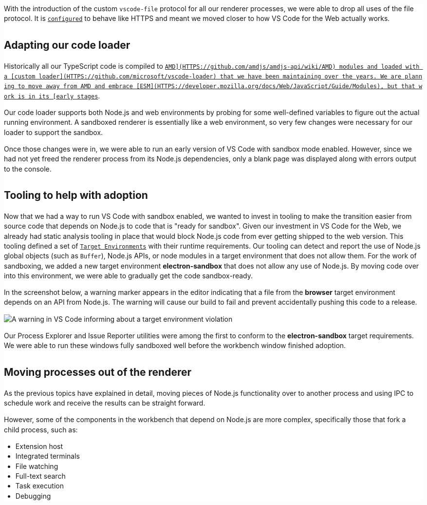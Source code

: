 With the introduction of the custom `vscode-file` protocol for all our renderer processes, we were able to drop all uses of the file protocol. It is [`configured`](HTTPS://github.com/microsoft/vscode/blob/ff51b872dfed02026e4178ca34ef1b82835b7a31/src/main.js#L73) to behave like HTTPS and meant we moved closer to how VS Code for the Web actually works.

## Adapting our code loader

Historically all our TypeScript code is compiled to [`AMD](HTTPS://github.com/amdjs/amdjs-api/wiki/AMD) modules and loaded with a [custom loader](HTTPS://github.com/microsoft/vscode-loader) that we have been maintaining over the years. We are planning to move away from AMD and embrace [ESM](HTTPS://developer.mozilla.org/docs/Web/JavaScript/Guide/Modules), but that work is in its [early stages`](HTTPS://github.com/microsoft/vscode/issues/160416).

Our code loader supports both Node.js and web environments by probing for some well-defined variables to figure out the actual running environment. A sandboxed renderer is essentially like a web environment, so very few changes were necessary for our loader to support the sandbox.

Once those changes were in, we were able to run an early version of VS Code with sandbox mode enabled. However, since we had not yet freed the renderer process from its Node.js dependencies, only a blank page was displayed along with errors output to the console.

## Tooling to help with adoption

Now that we had a way to run VS Code with sandbox enabled, we wanted to invest in tooling to make the transition easier from source code that depends on Node.js to code that is "ready for sandbox". Given our investment in VS Code for the Web, we already had static analysis tooling in place that would block Node.js code from ever getting shipped to the web version. This tooling defined a set of [`Target Environments`](HTTPS://github.com/microsoft/vscode/wiki/source-code-organization#target-environments) with their runtime requirements. Our tooling can detect and report the use of Node.js global objects (such as `Buffer`), Node.js APIs, or node modules in a target environment that does not allow them. For the work of sandboxing, we added a new target environment **electron-sandbox** that does not allow any use of Node.js. By moving code over into this environment, we were able to gradually get the code sandbox-ready.

In the screenshot below, a warning marker appears in the editor indicating that a file from the **browser** target environment depends on an API from Node.js. The warning will cause our build to fail and prevent accidentally pushing this code to a release.

![`A warning in VS Code informing about a target environment violation`](target-environment-warning.png)

Our Process Explorer and Issue Reporter utilities were among the first to conform to the **electron-sandbox** target requirements. We were able to run these windows fully sandboxed well before the workbench window finished adoption.

## Moving processes out of the renderer

As the previous topics have explained in detail, moving pieces of Node.js functionality over to another process and using IPC to schedule work and receive the results can be straight forward.

However, some of the components in the workbench that depend on Node.js are more complex, specifically those that fork a child process, such as:

* Extension host
* Integrated terminals
* File watching
* Full-text search
* Task execution
* Debugging
